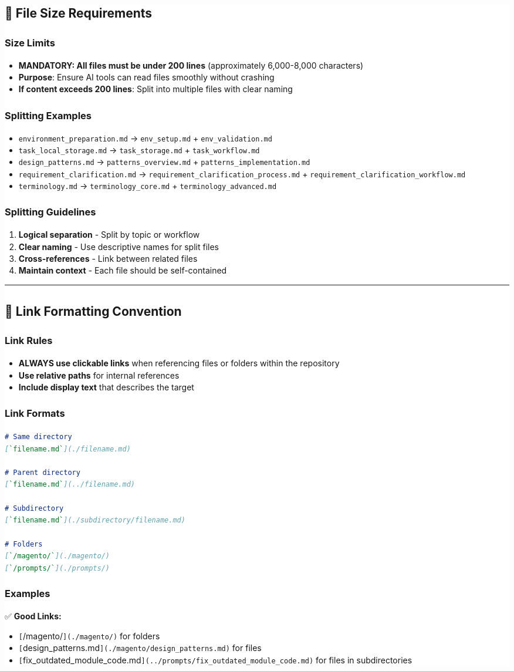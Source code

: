 
## 📏 File Size Requirements

### Size Limits
- **MANDATORY: All files must be under 200 lines** (approximately 6,000-8,000 characters)
- **Purpose**: Ensure AI tools can read files smoothly without crashing
- **If content exceeds 200 lines**: Split into multiple files with clear naming

### Splitting Examples
- `environment_preparation.md` → `env_setup.md` + `env_validation.md`
- `task_local_storage.md` → `task_storage.md` + `task_workflow.md`
- `design_patterns.md` → `patterns_overview.md` + `patterns_implementation.md`
- `requirement_clarification.md` → `requirement_clarification_process.md` + `requirement_clarification_workflow.md`
- `terminology.md` → `terminology_core.md` + `terminology_advanced.md`

### Splitting Guidelines
1. **Logical separation** - Split by topic or workflow
2. **Clear naming** - Use descriptive names for split files
3. **Cross-references** - Link between related files
4. **Maintain context** - Each file should be self-contained

---

## 🔗 Link Formatting Convention

### Link Rules
- **ALWAYS use clickable links** when referencing files or folders within the repository
- **Use relative paths** for internal references
- **Include display text** that describes the target

### Link Formats
```markdown
# Same directory
[`filename.md`](./filename.md)

# Parent directory
[`filename.md`](../filename.md)

# Subdirectory
[`filename.md`](./subdirectory/filename.md)

# Folders
[`/magento/`](./magento/)
[`/prompts/`](./prompts/)
```

### Examples
✅ **Good Links:**
- `[`/magento/`](./magento/)` for folders
- `[`design_patterns.md`](./magento/design_patterns.md)` for files
- `[`fix_outdated_module_code.md`](../prompts/fix_outdated_module_code.md)` for files in subdirectories
